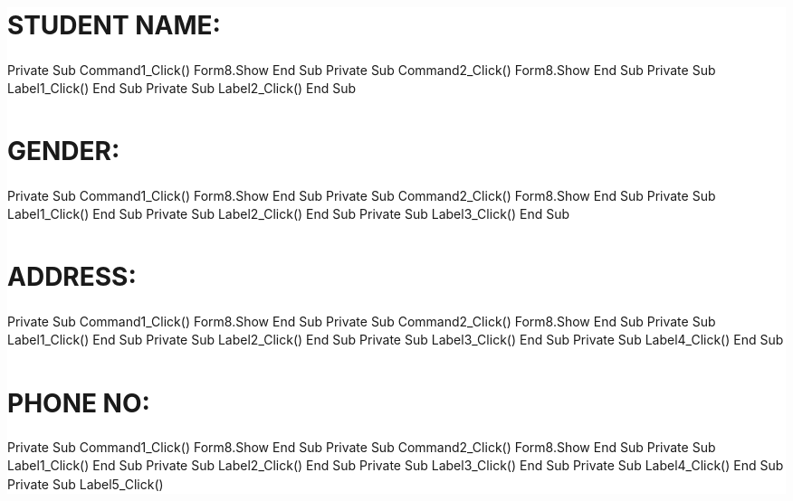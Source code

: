 # STUDENT NAME:
Private Sub Command1_Click()
Form8.Show
End Sub
Private Sub Command2_Click()
Form8.Show
End Sub
Private Sub Label1_Click()
End Sub
Private Sub Label2_Click()
End Sub

# GENDER:
Private Sub Command1_Click()
Form8.Show
End Sub
Private Sub Command2_Click()
Form8.Show
End Sub
Private Sub Label1_Click()
End Sub
Private Sub Label2_Click()
End Sub
Private Sub Label3_Click()
End Sub

# ADDRESS:
Private Sub Command1_Click()
Form8.Show
End Sub
Private Sub Command2_Click()
Form8.Show
End Sub
Private Sub Label1_Click()
End Sub
Private Sub Label2_Click()
End Sub
Private Sub Label3_Click()
End Sub
Private Sub Label4_Click()
End Sub

# PHONE NO:
Private Sub Command1_Click()
Form8.Show
End Sub
Private Sub Command2_Click()
Form8.Show
End Sub
Private Sub Label1_Click()
End Sub
Private Sub Label2_Click()
End Sub
Private Sub Label3_Click()
End Sub
Private Sub Label4_Click()
End Sub
Private Sub Label5_Click()